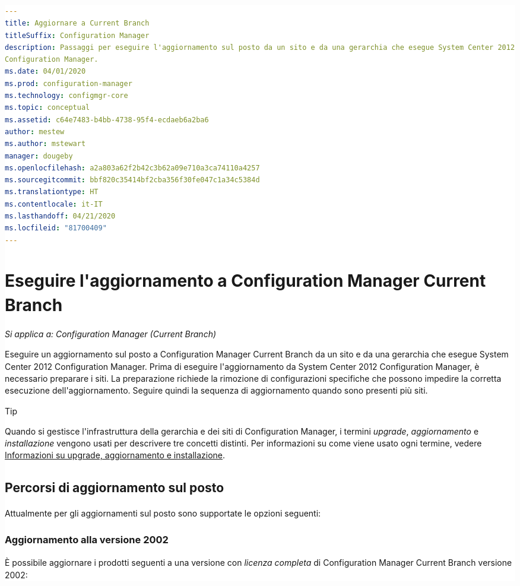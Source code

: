 ```yaml
---
title: Aggiornare a Current Branch
titleSuffix: Configuration Manager
description: Passaggi per eseguire l'aggiornamento sul posto da un sito e da una gerarchia che esegue System Center 2012 Configuration Manager.
ms.date: 04/01/2020
ms.prod: configuration-manager
ms.technology: configmgr-core
ms.topic: conceptual
ms.assetid: c64e7483-b4bb-4738-95f4-ecdaeb6a2ba6
author: mestew
ms.author: mstewart
manager: dougeby
ms.openlocfilehash: a2a803a62f2b42c3b62a09e710a3ca74110a4257
ms.sourcegitcommit: bbf820c35414bf2cba356f30fe047c1a34c5384d
ms.translationtype: HT
ms.contentlocale: it-IT
ms.lasthandoff: 04/21/2020
ms.locfileid: "81700409"
---
```

# <a name="upgrade-to-configuration-manager-current-branch"></a>Eseguire l'aggiornamento a Configuration Manager Current Branch

*Si applica a: Configuration Manager (Current Branch)*

Eseguire un aggiornamento sul posto a Configuration Manager Current Branch da un sito e da una gerarchia che esegue System Center 2012 Configuration Manager. Prima di eseguire l'aggiornamento da System Center 2012 Configuration Manager, è necessario preparare i siti. La preparazione richiede la rimozione di configurazioni specifiche che possono impedire la corretta esecuzione dell'aggiornamento. Seguire quindi la sequenza di aggiornamento quando sono presenti più siti.  

> [!TIP]  
> Quando si gestisce l'infrastruttura della gerarchia e dei siti di Configuration Manager, i termini *upgrade*, *aggiornamento* e *installazione* vengono usati per descrivere tre concetti distinti. Per informazioni su come viene usato ogni termine, vedere [Informazioni su upgrade, aggiornamento e installazione](../../../understand/upgrade-update-install.md).

## <a name="in-place-upgrade-paths"></a><a name="bkmk_path"></a> Percorsi di aggiornamento sul posto  

Attualmente per gli aggiornamenti sul posto sono supportate le opzioni seguenti:

### <a name="upgrade-to-version-2002"></a>Aggiornamento alla versione 2002

È possibile aggiornare i prodotti seguenti a una versione con *licenza completa* di Configuration Manager Current Branch versione 2002:
